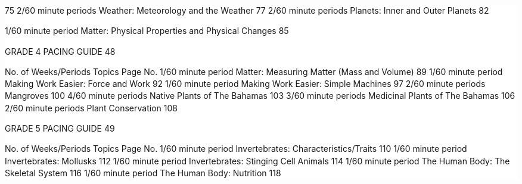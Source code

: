 75 
2/60 minute periods 
Weather: Meteorology and the Weather 
77 
2/60 minute periods 
Planets: Inner and Outer Planets 
82 
 
1/60 minute period 
Matter: Physical Properties and Physical Changes 
85 


GRADE 4 PACING GUIDE 
48 
 
 
 
No. of Weeks/Periods 
Topics 
Page No. 
 1/60 minute period 
Matter: Measuring Matter (Mass and Volume) 
89 
 1/60 minute period 
Making Work Easier: Force and Work 
92 
 1/60 minute period 
Making Work Easier: Simple Machines 
97 
 2/60 minute periods 
Mangroves 
100 
 4/60 minute periods 
Native Plants of The Bahamas 
103 
 3/60 minute periods 
Medicinal Plants of The Bahamas 
106 
 2/60 minute periods 
Plant Conservation 
108 
 


GRADE 5 PACING GUIDE 
49 
 
 
 
 
No. of Weeks/Periods 
Topics 
Page No. 
1/60 minute period 
Invertebrates: Characteristics/Traits 
110 
1/60 minute period 
Invertebrates: Mollusks 
112 
1/60 minute period 
Invertebrates: Stinging Cell Animals 
114 
1/60 minute period 
The Human Body: The Skeletal System 
116 
1/60 minute period 
The Human Body: Nutrition 
118 